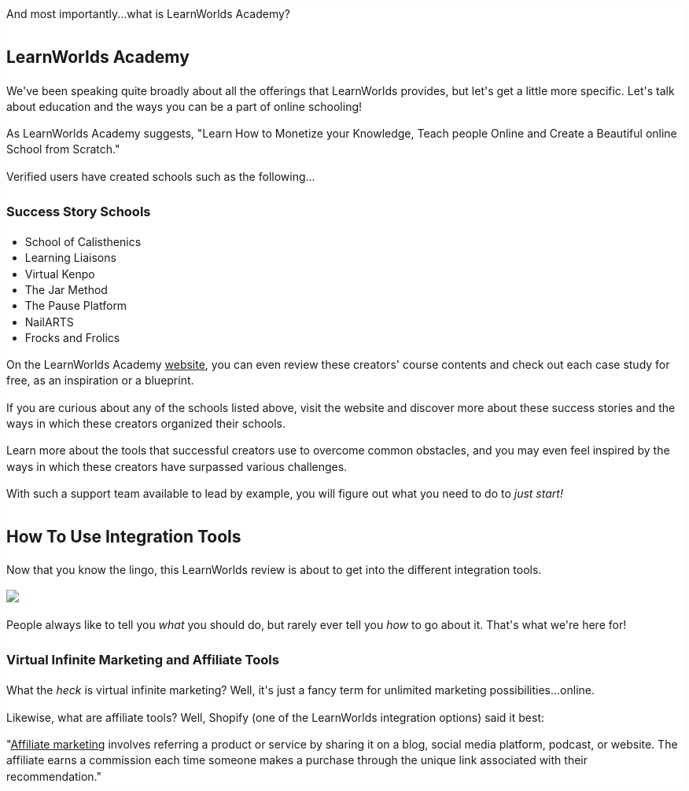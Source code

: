 And most importantly...what is LearnWorlds Academy?

## LearnWorlds Academy

We've been speaking quite broadly about all the offerings that LearnWorlds provides, but let's get a little more specific. Let's talk about education and the ways you can be a part of online schooling!

As LearnWorlds Academy suggests, "Learn How to Monetize your Knowledge, Teach people Online and Create a Beautiful online School from Scratch."

Verified users have created schools such as the following...

### Success Story Schools

- School of Calisthenics
- Learning Liaisons
- Virtual Kenpo
- The Jar Method
- The Pause Platform
- NailARTS
- Frocks and Frolics

On the LearnWorlds Academy [website](https://serp.ly/learnworlds/), you can even review these creators' course contents and check out each case study for free, as an inspiration or a blueprint.

If you are curious about any of the schools listed above, visit the website and discover more about these success stories and the ways in which these creators organized their schools.

Learn more about the tools that successful creators use to overcome common obstacles, and you may even feel inspired by the ways in which these creators have surpassed various challenges.

With such a support team available to lead by example, you will figure out what you need to do to _just start!_

## How To Use Integration Tools

Now that you know the lingo, this LearnWorlds review is about to get into the different integration tools.

![](https://raw.githubusercontent.com/devinschumacher/uploads/main/images/247190e6-1acd-40e2-b6e2-8922a4126d95.png)

People always like to tell you _what_ you should do, but rarely ever tell you _how_ to go about it. That's what we're here for!

### Virtual Infinite Marketing and Affiliate Tools

What the _heck_ is virtual infinite marketing? Well, it's just a fancy term for unlimited marketing possibilities...online.

Likewise, what are affiliate tools? Well, Shopify (one of the LearnWorlds integration options) said it best:

"[Affiliate marketing](https://devinschumacher.com/affiliate-marketing/) involves referring a product or service by sharing it on a blog, social media platform, podcast, or website. The affiliate earns a commission each time someone makes a purchase through the unique link associated with their recommendation."
